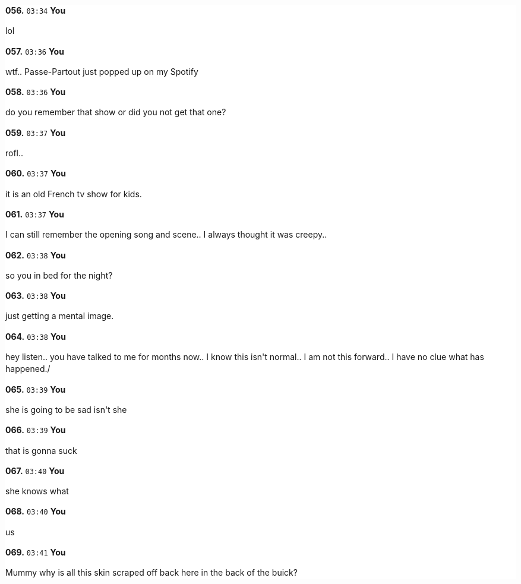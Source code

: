 
**056.** `03:34` **You**

lol


**057.** `03:36` **You**

wtf\.\. Passe\-Partout just popped up on my Spotify


**058.** `03:36` **You**

do you remember that show or did you not get that one?


**059.** `03:37` **You**

rofl\.\.


**060.** `03:37` **You**

it is an old French tv show for kids\.


**061.** `03:37` **You**

I can still remember the opening song and scene\.\. I always thought it was creepy\.\.


**062.** `03:38` **You**

so you in bed for the night?


**063.** `03:38` **You**

just getting a mental image\.


**064.** `03:38` **You**

hey listen\.\. you have talked to me for months now\.\. I know this isn't normal\.\. I am not this forward\.\. I have no clue what has happened\./


**065.** `03:39` **You**

she is going to be sad isn't she


**066.** `03:39` **You**

that is gonna suck


**067.** `03:40` **You**

she knows what


**068.** `03:40` **You**

us


**069.** `03:41` **You**

Mummy why is all this skin scraped off back here in the back of the buick?
